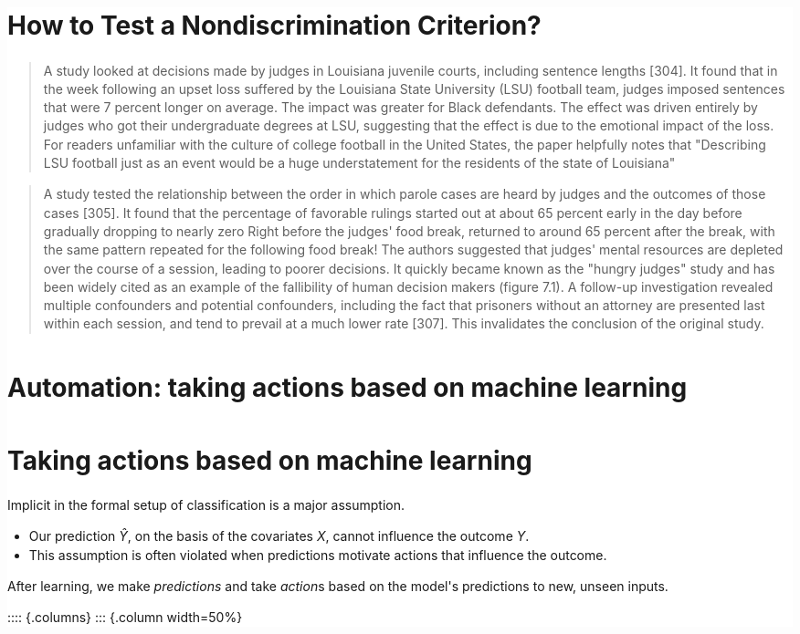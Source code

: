 # How to Test a Nondiscrimination Criterion?

> A study looked at decisions made by judges in Louisiana juvenile courts, including sentence lengths [304].
> It found that in the week following an upset loss suffered by the Louisiana State University (LSU) football team, judges imposed sentences that were 7 percent longer on average.
> The impact was greater for Black defendants.
> The effect was driven entirely by judges who got their undergraduate degrees at LSU, suggesting that the effect is due to the emotional impact of the loss.
> For readers unfamiliar with the culture of college football in the United States, the paper helpfully notes that "Describing LSU football just as an event would be a huge understatement for the residents of the state of Louisiana"

> A study tested the relationship between the order in which parole cases are heard by judges and the outcomes of those cases [305].
> It found that the percentage of favorable rulings started out at about 65 percent early in the day before gradually dropping to nearly zero
> Right before the judges' food break, returned to around 65 percent after the break, with the same pattern repeated for the following food break! The authors suggested that judges' mental resources are depleted over the course of a session, leading to poorer decisions.
> It quickly became known as the "hungry judges" study and has been widely cited as an example of the fallibility of human decision makers (figure 7.1).
> A follow-up investigation revealed multiple confounders and potential confounders, including the fact that prisoners without an attorney are presented last within each session, and tend to prevail at a much lower rate [307].
> This invalidates the conclusion of the original study.

# Automation: taking actions based on machine learning

# Taking actions based on machine learning

Implicit in the formal setup of classification is a major assumption.

- Our prediction $\hat{Y}$, on the basis of the covariates $X$, cannot influence the outcome $Y$.
- This assumption is often violated when predictions motivate actions that influence the outcome.

After learning, we make *predictions* and take *action*s based on the model's predictions to new, unseen inputs.

:::: {.columns}
::: {.column width=50%}